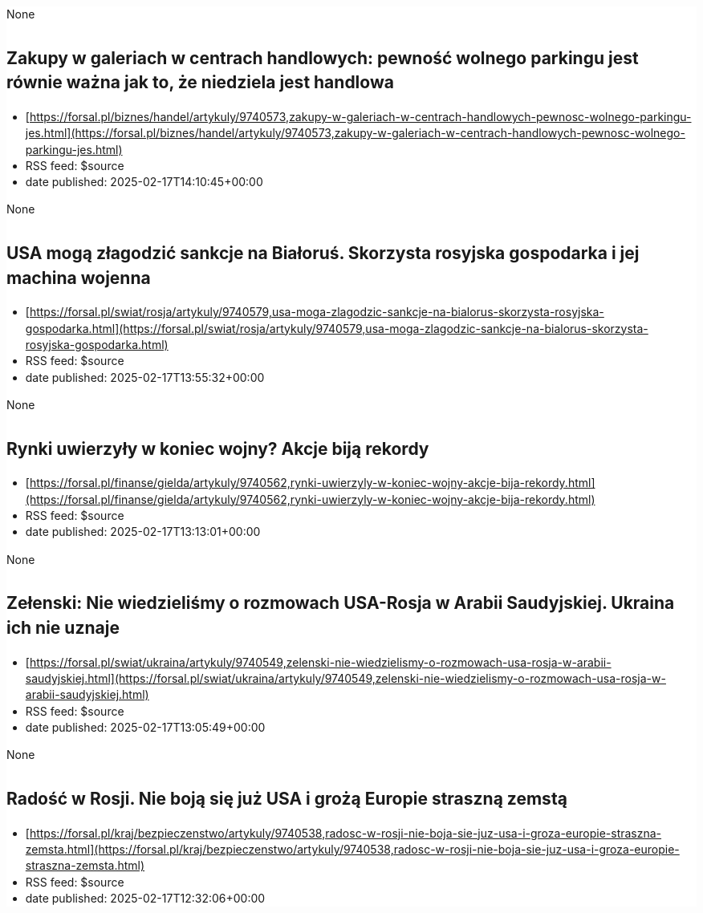 None

## Zakupy w galeriach w centrach handlowych: pewność wolnego parkingu jest równie ważna jak to, że niedziela jest handlowa
 - [https://forsal.pl/biznes/handel/artykuly/9740573,zakupy-w-galeriach-w-centrach-handlowych-pewnosc-wolnego-parkingu-jes.html](https://forsal.pl/biznes/handel/artykuly/9740573,zakupy-w-galeriach-w-centrach-handlowych-pewnosc-wolnego-parkingu-jes.html)
 - RSS feed: $source
 - date published: 2025-02-17T14:10:45+00:00

None

## USA mogą złagodzić sankcje na Białoruś. Skorzysta rosyjska gospodarka i jej machina wojenna
 - [https://forsal.pl/swiat/rosja/artykuly/9740579,usa-moga-zlagodzic-sankcje-na-bialorus-skorzysta-rosyjska-gospodarka.html](https://forsal.pl/swiat/rosja/artykuly/9740579,usa-moga-zlagodzic-sankcje-na-bialorus-skorzysta-rosyjska-gospodarka.html)
 - RSS feed: $source
 - date published: 2025-02-17T13:55:32+00:00

None

## Rynki uwierzyły w koniec wojny? Akcje biją rekordy
 - [https://forsal.pl/finanse/gielda/artykuly/9740562,rynki-uwierzyly-w-koniec-wojny-akcje-bija-rekordy.html](https://forsal.pl/finanse/gielda/artykuly/9740562,rynki-uwierzyly-w-koniec-wojny-akcje-bija-rekordy.html)
 - RSS feed: $source
 - date published: 2025-02-17T13:13:01+00:00

None

## Zełenski: Nie wiedzieliśmy o rozmowach USA-Rosja w Arabii Saudyjskiej. Ukraina ich nie uznaje
 - [https://forsal.pl/swiat/ukraina/artykuly/9740549,zelenski-nie-wiedzielismy-o-rozmowach-usa-rosja-w-arabii-saudyjskiej.html](https://forsal.pl/swiat/ukraina/artykuly/9740549,zelenski-nie-wiedzielismy-o-rozmowach-usa-rosja-w-arabii-saudyjskiej.html)
 - RSS feed: $source
 - date published: 2025-02-17T13:05:49+00:00

None

## Radość w Rosji. Nie boją się już USA i grożą Europie straszną zemstą
 - [https://forsal.pl/kraj/bezpieczenstwo/artykuly/9740538,radosc-w-rosji-nie-boja-sie-juz-usa-i-groza-europie-straszna-zemsta.html](https://forsal.pl/kraj/bezpieczenstwo/artykuly/9740538,radosc-w-rosji-nie-boja-sie-juz-usa-i-groza-europie-straszna-zemsta.html)
 - RSS feed: $source
 - date published: 2025-02-17T12:32:06+00:00
